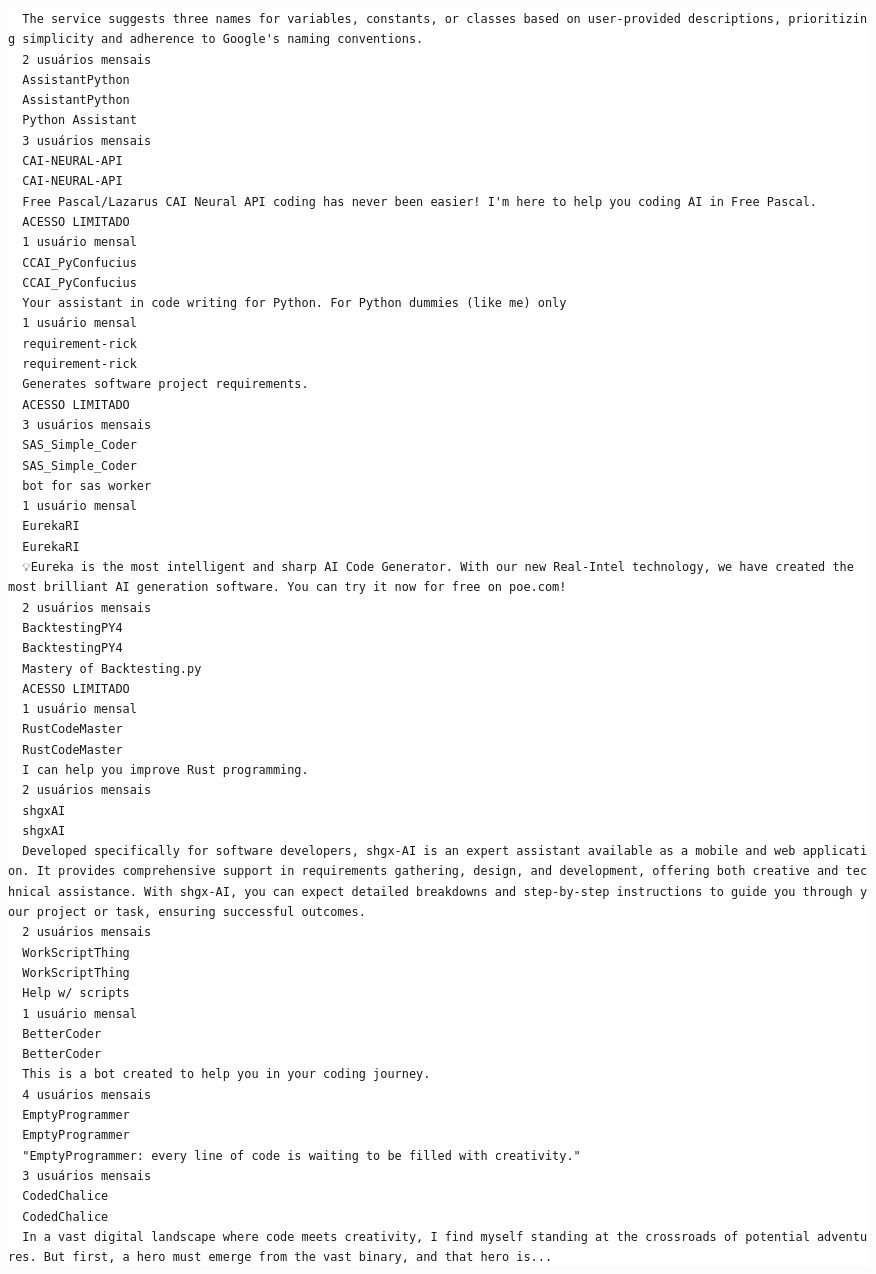       The service suggests three names for variables, constants, or classes based on user-provided descriptions, prioritizing simplicity and adherence to Google's naming conventions.
      2 usuários mensais
      AssistantPython
      AssistantPython
      Python Assistant
      3 usuários mensais
      CAI-NEURAL-API
      CAI-NEURAL-API
      Free Pascal/Lazarus CAI Neural API coding has never been easier! I'm here to help you coding AI in Free Pascal.
      ACESSO LIMITADO
      1 usuário mensal
      CCAI_PyConfucius
      CCAI_PyConfucius
      Your assistant in code writing for Python. For Python dummies (like me) only
      1 usuário mensal
      requirement-rick
      requirement-rick
      Generates software project requirements.
      ACESSO LIMITADO
      3 usuários mensais
      SAS_Simple_Coder
      SAS_Simple_Coder
      bot for sas worker
      1 usuário mensal
      EurekaRI
      EurekaRI
      💡Eureka is the most intelligent and sharp AI Code Generator. With our new Real-Intel technology, we have created the most brilliant AI generation software. You can try it now for free on poe.com!
      2 usuários mensais
      BacktestingPY4
      BacktestingPY4
      Mastery of Backtesting.py
      ACESSO LIMITADO
      1 usuário mensal
      RustCodeMaster
      RustCodeMaster
      I can help you improve Rust programming.
      2 usuários mensais
      shgxAI
      shgxAI
      Developed specifically for software developers, shgx-AI is an expert assistant available as a mobile and web application. It provides comprehensive support in requirements gathering, design, and development, offering both creative and technical assistance. With shgx-AI, you can expect detailed breakdowns and step-by-step instructions to guide you through your project or task, ensuring successful outcomes.
      2 usuários mensais
      WorkScriptThing
      WorkScriptThing
      Help w/ scripts
      1 usuário mensal
      BetterCoder
      BetterCoder
      This is a bot created to help you in your coding journey.
      4 usuários mensais
      EmptyProgrammer
      EmptyProgrammer
      "EmptyProgrammer: every line of code is waiting to be filled with creativity."
      3 usuários mensais
      CodedChalice
      CodedChalice
      In a vast digital landscape where code meets creativity, I find myself standing at the crossroads of potential adventures. But first, a hero must emerge from the vast binary, and that hero is...